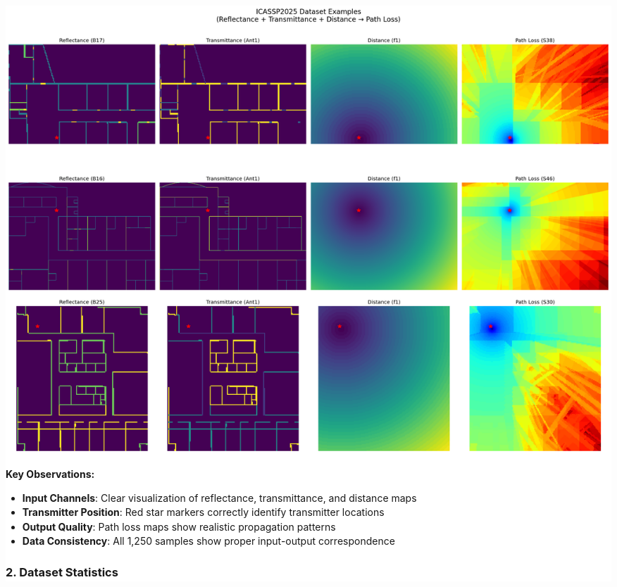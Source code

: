 ![Dataset Examples](icassp2025_visualizations/dataset_examples.png)

**Key Observations:**
- **Input Channels**: Clear visualization of reflectance, transmittance, and distance maps
- **Transmitter Position**: Red star markers correctly identify transmitter locations
- **Output Quality**: Path loss maps show realistic propagation patterns
- **Data Consistency**: All 1,250 samples show proper input-output correspondence

### 2. Dataset Statistics